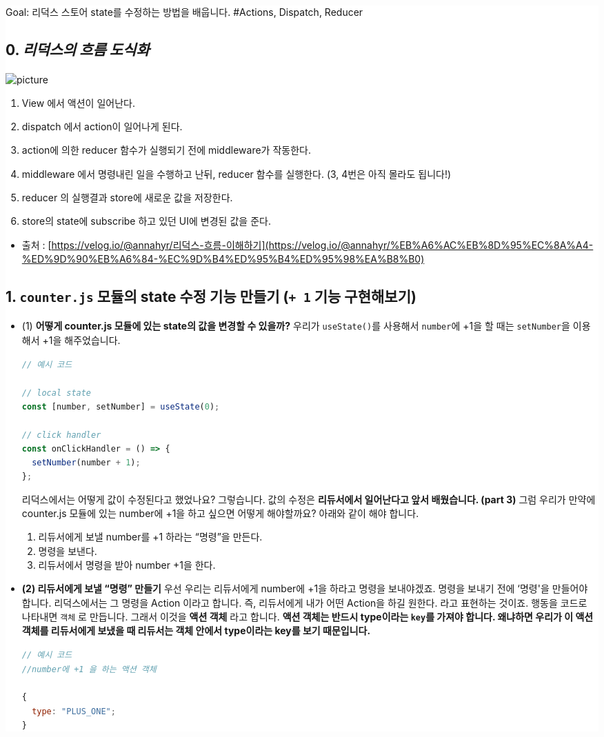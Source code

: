 Goal: 리덕스 스토어 state를 수정하는 방법을 배웁니다.
#Actions, Dispatch, Reducer

## 0. _리덕스의 흐름 도식화_

![picture](https://d33wubrfki0l68.cloudfront.net/01cc198232551a7e180f4e9e327b5ab22d9d14e7/b33f4/assets/images/reduxdataflowdiagram-49fa8c3968371d9ef6f2a1486bd40a26.gif)

1. View 에서 액션이 일어난다.

2. dispatch 에서 action이 일어나게 된다.

3. action에 의한 reducer 함수가 실행되기 전에 middleware가 작동한다.

4. middleware 에서 명령내린 일을 수행하고 난뒤, reducer 함수를 실행한다. (3, 4번은 아직 몰라도 됩니다!)

5. reducer 의 실행결과 store에 새로운 값을 저장한다.

6. store의 state에 subscribe 하고 있던 UI에 변경된 값을 준다.

- 출처 : [https://velog.io/@annahyr/리덕스-흐름-이해하기](https://velog.io/@annahyr/%EB%A6%AC%EB%8D%95%EC%8A%A4-%ED%9D%90%EB%A6%84-%EC%9D%B4%ED%95%B4%ED%95%98%EA%B8%B0)

## 1. `counter.js` 모듈의 state 수정 기능 만들기 (`+ 1` 기능 구현해보기)

- (1) **어떻게 counter.js 모듈에 있는 state의 값을 변경할 수 있을까?**
  우리가 `useState()`를 사용해서 `number`에 +1을 할 때는 `setNumber`을 이용해서 +1을 해주었습니다.

  ```jsx
  // 예시 코드

  // local state
  const [number, setNumber] = useState(0);

  // click handler
  const onClickHandler = () => {
    setNumber(number + 1);
  };
  ```

  리덕스에서는 어떻게 값이 수정된다고 했었나요? 그렇습니다. 값의 수정은 **리듀서에서 일어난다고 앞서 배웠습니다. (part 3)**
  그럼 우리가 만약에 counter.js 모듈에 있는 number에 +1을 하고 싶으면 어떻게 해야할까요?
  아래와 같이 해야 합니다.

  1. 리듀서에게 보낼 number를 +1 하라는 “명령”을 만든다.
  2. 명령을 보낸다.
  3. 리듀서에서 명령을 받아 number +1을 한다.

- **(2) 리듀서에게 보낼 “명령” 만들기**
  우선 우리는 리듀서에게 number에 +1을 하라고 명령을 보내야겠죠. 명령을 보내기 전에 ‘명령'을 만들어야 합니다. 리덕스에서는 그 명령을 Action 이라고 합니다. 즉, 리듀서에게 내가 어떤 Action을 하길 원한다. 라고 표현하는 것이죠. 행동을 코드로 나타내면 `객체` 로 만듭니다. 그래서 이것을 **액션 객체** 라고 합니다.
  **액션 객체는 반드시 type이라는 `key`를 가져야 합니다. 왜냐하면 우리가 이 액션 객체를 리듀서에게 보냈을 때 리듀서는 객체 안에서 type이라는 key를 보기 때문입니다.**

  ```jsx
  // 예시 코드
  //number에 +1 을 하는 액션 객체

  {
    type: "PLUS_ONE";
  }
  ```
